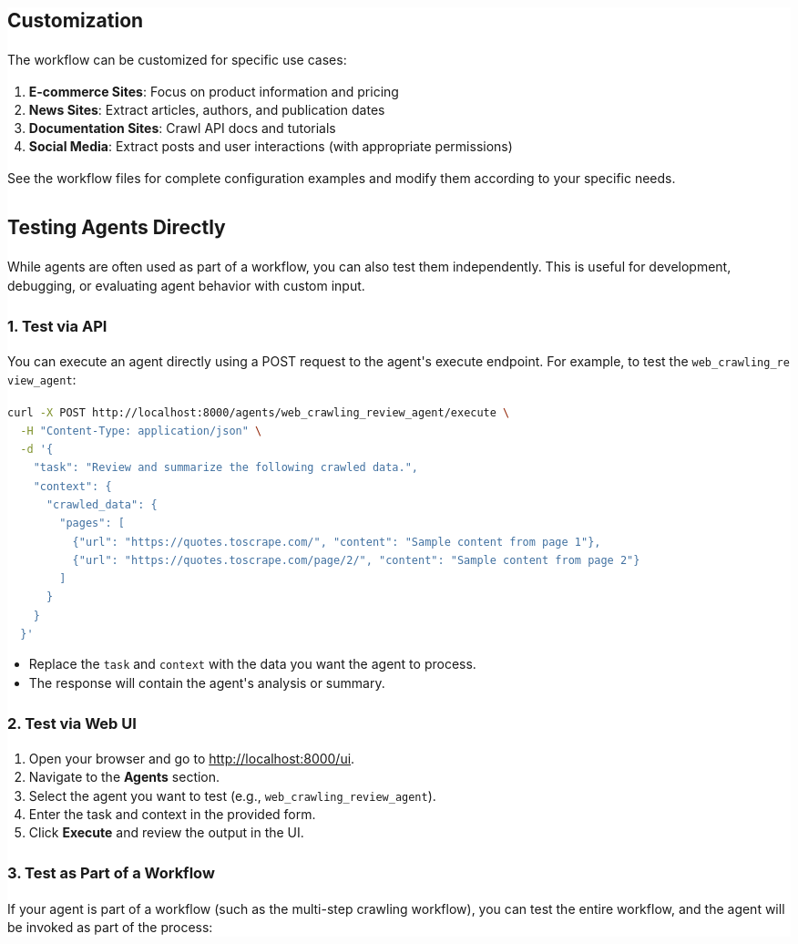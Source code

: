 ## Customization

The workflow can be customized for specific use cases:

1. **E-commerce Sites**: Focus on product information and pricing
2. **News Sites**: Extract articles, authors, and publication dates
3. **Documentation Sites**: Crawl API docs and tutorials
4. **Social Media**: Extract posts and user interactions (with appropriate permissions)

See the workflow files for complete configuration examples and modify them according to your specific needs. 

## Testing Agents Directly

While agents are often used as part of a workflow, you can also test them independently. This is useful for development, debugging, or evaluating agent behavior with custom input.

### 1. Test via API

You can execute an agent directly using a POST request to the agent's execute endpoint. For example, to test the `web_crawling_review_agent`:

```bash
curl -X POST http://localhost:8000/agents/web_crawling_review_agent/execute \
  -H "Content-Type: application/json" \
  -d '{
    "task": "Review and summarize the following crawled data.",
    "context": {
      "crawled_data": {
        "pages": [
          {"url": "https://quotes.toscrape.com/", "content": "Sample content from page 1"},
          {"url": "https://quotes.toscrape.com/page/2/", "content": "Sample content from page 2"}
        ]
      }
    }
  }'
```
- Replace the `task` and `context` with the data you want the agent to process.
- The response will contain the agent's analysis or summary.

### 2. Test via Web UI

1. Open your browser and go to [http://localhost:8000/ui](http://localhost:8000/ui).
2. Navigate to the **Agents** section.
3. Select the agent you want to test (e.g., `web_crawling_review_agent`).
4. Enter the task and context in the provided form.
5. Click **Execute** and review the output in the UI.

### 3. Test as Part of a Workflow

If your agent is part of a workflow (such as the multi-step crawling workflow), you can test the entire workflow, and the agent will be invoked as part of the process:
